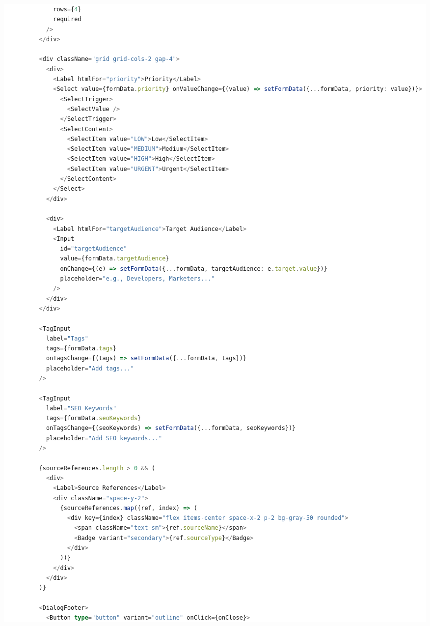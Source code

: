 ```typescript
              rows={4}
              required
            />
          </div>

          <div className="grid grid-cols-2 gap-4">
            <div>
              <Label htmlFor="priority">Priority</Label>
              <Select value={formData.priority} onValueChange={(value) => setFormData({...formData, priority: value})}>
                <SelectTrigger>
                  <SelectValue />
                </SelectTrigger>
                <SelectContent>
                  <SelectItem value="LOW">Low</SelectItem>
                  <SelectItem value="MEDIUM">Medium</SelectItem>
                  <SelectItem value="HIGH">High</SelectItem>
                  <SelectItem value="URGENT">Urgent</SelectItem>
                </SelectContent>
              </Select>
            </div>

            <div>
              <Label htmlFor="targetAudience">Target Audience</Label>
              <Input
                id="targetAudience"
                value={formData.targetAudience}
                onChange={(e) => setFormData({...formData, targetAudience: e.target.value})}
                placeholder="e.g., Developers, Marketers..."
              />
            </div>
          </div>

          <TagInput
            label="Tags"
            tags={formData.tags}
            onTagsChange={(tags) => setFormData({...formData, tags})}
            placeholder="Add tags..."
          />

          <TagInput
            label="SEO Keywords"
            tags={formData.seoKeywords}
            onTagsChange={(seoKeywords) => setFormData({...formData, seoKeywords})}
            placeholder="Add SEO keywords..."
          />

          {sourceReferences.length > 0 && (
            <div>
              <Label>Source References</Label>
              <div className="space-y-2">
                {sourceReferences.map((ref, index) => (
                  <div key={index} className="flex items-center space-x-2 p-2 bg-gray-50 rounded">
                    <span className="text-sm">{ref.sourceName}</span>
                    <Badge variant="secondary">{ref.sourceType}</Badge>
                  </div>
                ))}
              </div>
            </div>
          )}

          <DialogFooter>
            <Button type="button" variant="outline" onClick={onClose}>
```